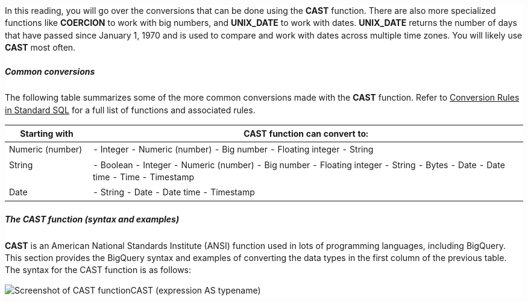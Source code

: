 In this reading, you will go over the conversions that can be done using
the **CAST** function. There are also more specialized functions like
**COERCION** to work with big numbers, and **UNIX_DATE** to work with
dates. **UNIX_DATE** returns the number of days that have passed since
January 1, 1970 and is used to compare and work with dates across
multiple time zones. You will likely use **CAST** most often.  

##### Common conversions 

The following table summarizes some of the more common conversions made
with the **CAST** function. Refer to [Conversion Rules in Standard
SQL](https://cloud.google.com/bigquery/docs/reference/standard-sql/conversion_rules)
for a full list of functions and associated rules. 

<table>
<colgroup>
<col style="width: 16%" />
<col style="width: 83%" />
</colgroup>
<thead>
<tr>
<th><strong>Starting with</strong></th>
<th><strong>CAST function can convert to:</strong></th>
</tr>
</thead>
<tbody>
<tr>
<td>Numeric (number)</td>
<td>- Integer - Numeric (number) - Big number - Floating integer -
String</td>
</tr>
<tr>
<td>String</td>
<td>- Boolean - Integer - Numeric (number) - Big number - Floating
integer - String - Bytes - Date - Date time - Time - Timestamp</td>
</tr>
<tr>
<td>Date</td>
<td>- String - Date - Date time - Timestamp</td>
</tr>
</tbody>
</table>

##### The CAST function (syntax and examples)

**CAST** is an American National Standards Institute (ANSI) function
used in lots of programming languages, including BigQuery. This section
provides the BigQuery syntax and examples of converting the data types
in the first column of the previous table. The syntax for the CAST
function is as follows:

<img src="./media/image320.png" style="width:6.5in;height:0.81458in"
alt="Screenshot of CAST function" />CAST (expression AS typename)
